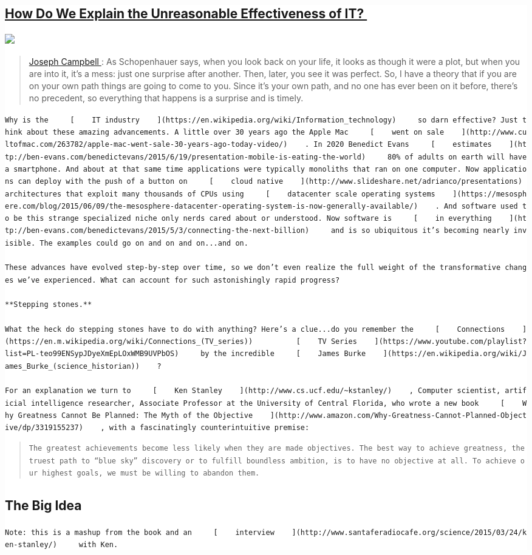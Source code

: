 ## [How Do We Explain the Unreasonable Effectiveness of IT? ](/blog/2015/7/6/how-do-we-explain-the-unreasonable-effectiveness-of-it.html)

    

    

![](https://farm1.staticflickr.com/434/18758592763_a566e43524_o.jpg)

> [    Joseph Campbell    ](https://kindle.amazon.com/work/joseph-campbell-companion-reflections-collected-ebook/B010L0KQXY/B005HFL3MW)    : As Schopenhauer says, when you look back on your life, it looks as though it were a plot, but when you are into it, it’s a mess: just one surprise after another. Then, later, you see it was perfect. So, I have a theory that if you are on your own path things are going to come to you. Since it’s your own path, and no one has ever been on it before, there’s no precedent, so everything that happens is a surprise and is timely.    

    Why is the     [    IT industry    ](https://en.wikipedia.org/wiki/Information_technology)     so darn effective? Just think about these amazing advancements. A little over 30 years ago the Apple Mac     [    went on sale    ](http://www.cultofmac.com/263782/apple-mac-went-sale-30-years-ago-today-video/)    . In 2020 Benedict Evans     [    estimates    ](http://ben-evans.com/benedictevans/2015/6/19/presentation-mobile-is-eating-the-world)     80% of adults on earth will have a smartphone. And about at that same time applications were typically monoliths that ran on one computer. Now applications can deploy with the push of a button on     [    cloud native    ](http://www.slideshare.net/adrianco/presentations)     architectures that exploit many thousands of CPUs using     [    datacenter scale operating systems    ](https://mesosphere.com/blog/2015/06/09/the-mesosphere-datacenter-operating-system-is-now-generally-available/)    . And software used to be this strange specialized niche only nerds cared about or understood. Now software is     [    in everything    ](http://ben-evans.com/benedictevans/2015/5/3/connecting-the-next-billion)     and is so ubiquitous it’s becoming nearly invisible. The examples could go on and on and on...and on.    

    These advances have evolved step-by-step over time, so we don’t even realize the full weight of the transformative changes we’ve experienced. What can account for such astonishingly rapid progress?    

    **Stepping stones.**    

    What the heck do stepping stones have to do with anything? Here’s a clue...do you remember the     [    Connections    ](https://en.m.wikipedia.org/wiki/Connections_(TV_series))          [    TV Series    ](https://www.youtube.com/playlist?list=PL-teo99ENSypJDyeXmEpLOxWMB9UVPbOS)     by the incredible     [    James Burke    ](https://en.wikipedia.org/wiki/James_Burke_(science_historian))    ?    

    For an explanation we turn to     [    Ken Stanley    ](http://www.cs.ucf.edu/~kstanley/)    , Computer scientist, artificial intelligence researcher, Associate Professor at the University of Central Florida, who wrote a new book     [    Why Greatness Cannot Be Planned: The Myth of the Objective    ](http://www.amazon.com/Why-Greatness-Cannot-Planned-Objective/dp/3319155237)    , with a fascinatingly counterintuitive premise:    

>     The greatest achievements become less likely when they are made objectives. The best way to achieve greatness, the truest path to “blue sky” discovery or to fulfill boundless ambition, is to have no objective at all. To achieve our highest goals, we must be willing to abandon them.     

##     The Big Idea    

    Note: this is a mashup from the book and an     [    interview    ](http://www.santaferadiocafe.org/science/2015/03/24/ken-stanley/)     with Ken.    
